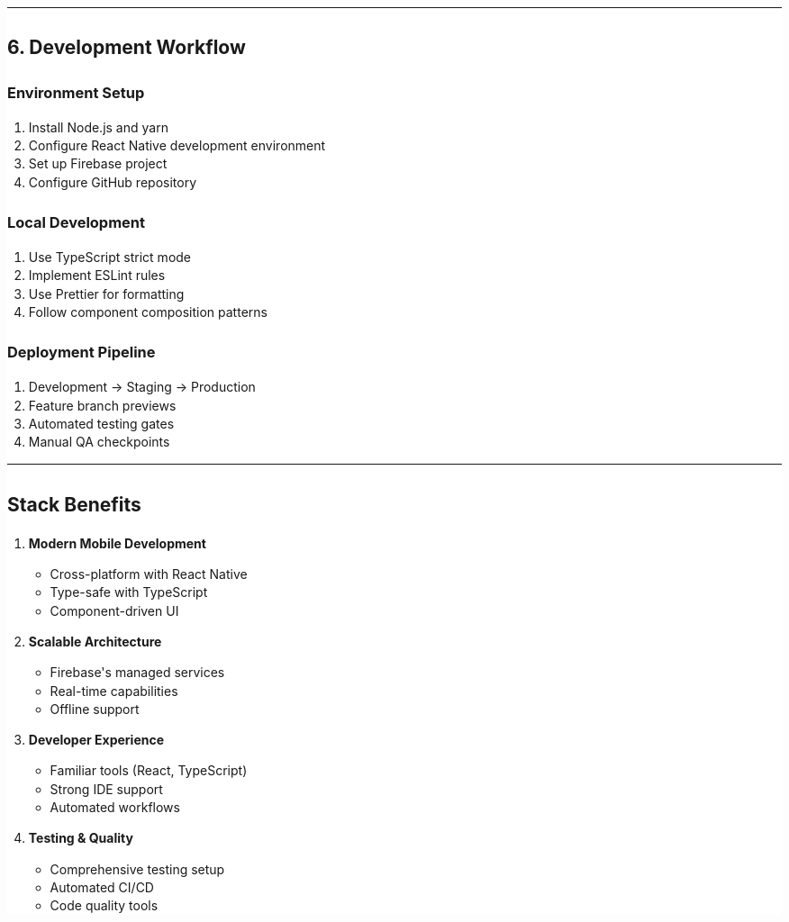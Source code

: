 ```yaml
```

---

## 6. Development Workflow

### Environment Setup
1. Install Node.js and yarn
2. Configure React Native development environment
3. Set up Firebase project
4. Configure GitHub repository

### Local Development
1. Use TypeScript strict mode
2. Implement ESLint rules
3. Use Prettier for formatting
4. Follow component composition patterns

### Deployment Pipeline
1. Development → Staging → Production
2. Feature branch previews
3. Automated testing gates
4. Manual QA checkpoints

---

## Stack Benefits

1. **Modern Mobile Development**
   - Cross-platform with React Native
   - Type-safe with TypeScript
   - Component-driven UI

2. **Scalable Architecture**
   - Firebase's managed services
   - Real-time capabilities
   - Offline support

3. **Developer Experience**
   - Familiar tools (React, TypeScript)
   - Strong IDE support
   - Automated workflows

4. **Testing & Quality**
   - Comprehensive testing setup
   - Automated CI/CD
   - Code quality tools 